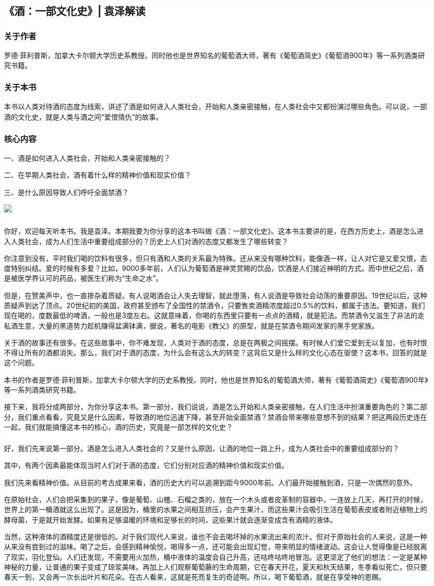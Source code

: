 ## 《酒：一部文化史》| 袁泽解读

### 关于作者

罗德·菲利普斯，加拿大卡尔顿大学历史系教授。同时他也是世界知名的葡萄酒大师，著有《葡萄酒简史》《葡萄酒900年》等一系列酒类研究书籍。

### 关于本书

本书以人类对待酒的态度为线索，讲述了酒是如何进入人类社会，开始和人类亲密接触，在人类社会中又都扮演过哪些角色。可以说，一部酒的文化史，就是人类与酒之间“爱恨情仇”的故事。

### 核心内容

一、酒是如何进入人类社会，开始和人类亲密接触的？

二、在早期人类社会，酒有着什么样的精神价值和现实价值？

三、是什么原因导致人们呼吁全面禁酒？

<img  src="https://piccdn3.umiwi.com/img/201910/20/201910201417218349891940.jpg" width="3061"/>

###   



你好，欢迎每天听本书。我是袁泽。本期我要为你分享的这本书叫做《酒：一部文化史》。这本书主要讲的是，在西方历史上，酒是怎么进入人类社会，成为人们生活中重要组成部分的？历史上人们对酒的态度又都发生了哪些转变？

你注意到没有，平时我们喝的饮料有很多，但只有酒和人类的关系最为特殊。还从来没有哪种饮料，能像酒一样，让人对它是又爱又恨，态度特别纠结。爱的时候有多爱？比如，9000多年前，人们认为葡萄酒是神灵赏赐的饮品，饮酒是人们接近神明的方式。而中世纪之后，酒是被医学界认可的药品，被医生们称为“生命之水”。

但是，在赞美声中，也一直掺杂着质疑。有人说喝酒会让人失去理智，就此堕落，有人说酒是导致社会动荡的重要原因。19世纪以后，这种质疑声到达了顶点。20世纪初的美国，政府甚至颁布了全国性的禁酒令，只要售卖酒精浓度超过0.5%的饮料，都属于违法。要知道，我们现在喝的，度数最低的啤酒，一般也是3度左右。这就意味着，你喝的东西里只要有一点点的酒精，就是犯法。而禁酒令又滋生了非法的走私酒生意，大量的黑道势力趁机赚得盆满钵满，据说，著名的电影《教父》的原型，就是在禁酒令期间发家的黑手党家族。

关于酒的故事还有很多。在这些故事中，你不难发现，人类对于酒的态度，总是在两极之间摇摆。有时候人们爱它爱到无以复加，也有时恨不得让所有的酒都消失。那么，我们对于酒的态度，为什么会有这么大的转变？这背后又是什么样的文化心态在驱使？这本书，回答的就是这个问题。

本书的作者是罗德·菲利普斯，加拿大卡尔顿大学的历史系教授。同时，他也是世界知名的葡萄酒大师，著有《葡萄酒简史》《葡萄酒900年》等一系列酒类研究书籍。

接下来，我将分成两部分，为你分享这本书。第一部分，我们说说，酒是怎么开始和人类亲密接触，在人们生活中扮演重要角色的？第二部分，我们重点看看，究竟又是什么因素，导致酒的地位迅速下降，甚至开始全面禁酒？禁酒会带来哪些意想不到的结果？把这两段历史连在一起，我们就能搞懂这本书的核心，酒的历史，究竟是一部怎样的文化史？

###   



好，我们先来说第一部分。酒是怎么进入人类社会的？又是什么原因，让酒的地位一路上升，成为人类社会中的重要组成部分的？

其中，有两个因素最能体现当时人们对于酒的态度，它们分别对应酒的精神价值和现实价值。

我们先来看精神价值。从目前的考古成果来看，酒的历史大约可以追溯到距今9000年前。人们最开始接触到酒，只是一次偶然的意外。

在原始社会，人们会把采集到的果子，像是葡萄、山楂、石榴之类的，放在一个木头或者皮革制的容器中，一连放上几天，再打开的时候，世界上的第一桶酒就这么出现了。这是因为，桶里的水果之间相互挤压，会产生果汁，而这些果汁会吸引生活在葡萄表皮或者附近植物上的酵母菌，于是就开始发酵。如果有足够温暖的环境和足够长的时间，这些果汁就会逐渐变成含有酒精的液体。

当然，这种液体的酒精度还是很低的。对于我们现代人来说，谁也不会去喝坏掉的水果流出来的浓汁。但对于原始社会的人来说，这是一种从来没有尝到过的滋味。喝了之后，会感到精神愉悦，喝得多一点，还可能会出现幻觉，带来明显的情绪波动。这会让人觉得像是已经脱离了现实，羽化登仙。人们还发现，不需要用火加热，桶中液体的温度会自己升高，还咕咚咕咚地冒泡。这更坚定了他们的想法：一定是某种神秘的力量，让普通的果子变成了琼浆美味。再加上人们观察葡萄藤的生命周期，它在春天开花，夏天和秋天结果，冬季看似死亡，但只要春天一到，又会再一次长出叶片和花朵。在古人看来，这就是死而复生的奇迹啊。所以，喝下葡萄酒，就是在享受神的恩赐。
